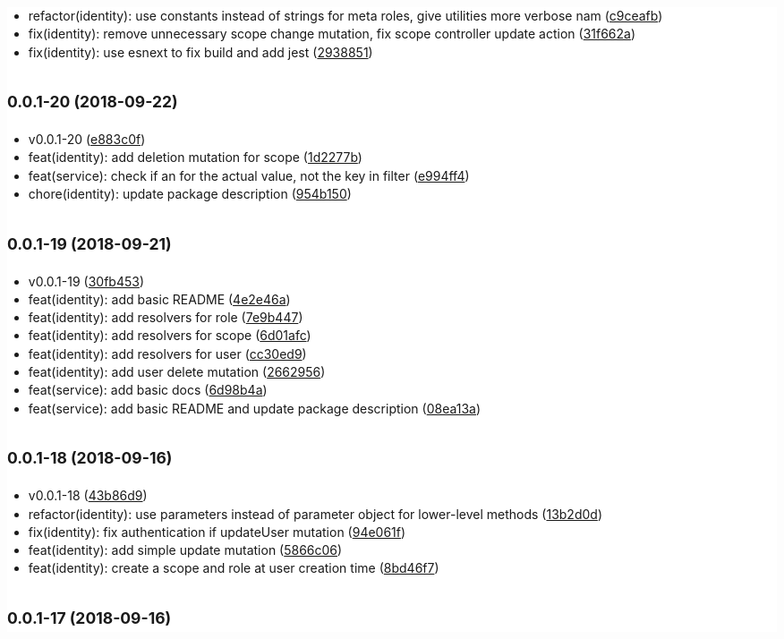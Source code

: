 * refactor(identity): use constants instead of strings for meta roles, give utilities more verbose nam ([c9ceafb](https://gitlab.com/libresat/libresat/commit/c9ceafb))
* fix(identity): remove unnecessary scope change mutation, fix scope controller update action ([31f662a](https://gitlab.com/libresat/libresat/commit/31f662a))
* fix(identity): use esnext to fix build and add jest ([2938851](https://gitlab.com/libresat/libresat/commit/2938851))



## <small>0.0.1-20 (2018-09-22)</small>

* v0.0.1-20 ([e883c0f](https://gitlab.com/libresat/libresat/commit/e883c0f))
* feat(identity): add deletion mutation for scope ([1d2277b](https://gitlab.com/libresat/libresat/commit/1d2277b))
* feat(service): check if an for the actual value, not the key in filter ([e994ff4](https://gitlab.com/libresat/libresat/commit/e994ff4))
* chore(identity): update package description ([954b150](https://gitlab.com/libresat/libresat/commit/954b150))



## <small>0.0.1-19 (2018-09-21)</small>

* v0.0.1-19 ([30fb453](https://gitlab.com/libresat/libresat/commit/30fb453))
* feat(identity): add basic README ([4e2e46a](https://gitlab.com/libresat/libresat/commit/4e2e46a))
* feat(identity): add resolvers for role ([7e9b447](https://gitlab.com/libresat/libresat/commit/7e9b447))
* feat(identity): add resolvers for scope ([6d01afc](https://gitlab.com/libresat/libresat/commit/6d01afc))
* feat(identity): add resolvers for user ([cc30ed9](https://gitlab.com/libresat/libresat/commit/cc30ed9))
* feat(identity): add user delete mutation ([2662956](https://gitlab.com/libresat/libresat/commit/2662956))
* feat(service): add basic docs ([6d98b4a](https://gitlab.com/libresat/libresat/commit/6d98b4a))
* feat(service): add basic README and update package description ([08ea13a](https://gitlab.com/libresat/libresat/commit/08ea13a))



## <small>0.0.1-18 (2018-09-16)</small>

* v0.0.1-18 ([43b86d9](https://gitlab.com/libresat/libresat/commit/43b86d9))
* refactor(identity): use parameters instead of parameter object for lower-level methods ([13b2d0d](https://gitlab.com/libresat/libresat/commit/13b2d0d))
* fix(identity): fix authentication if updateUser mutation ([94e061f](https://gitlab.com/libresat/libresat/commit/94e061f))
* feat(identity): add simple update mutation ([5866c06](https://gitlab.com/libresat/libresat/commit/5866c06))
* feat(identity): create a scope and role at user creation time ([8bd46f7](https://gitlab.com/libresat/libresat/commit/8bd46f7))



## <small>0.0.1-17 (2018-09-16)</small>
